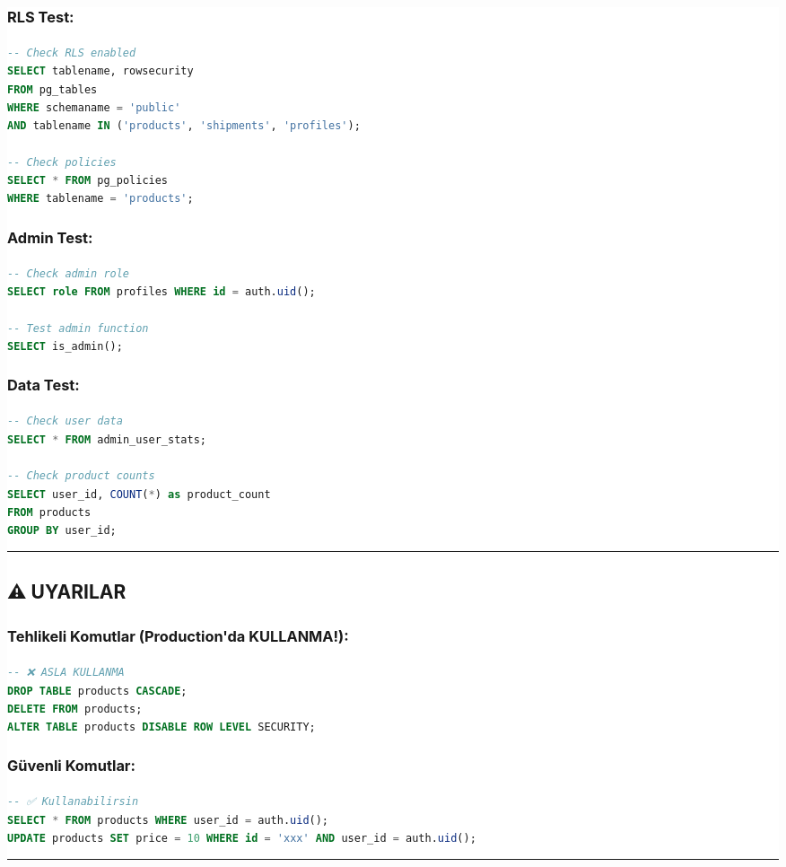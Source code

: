 ### **RLS Test:**
```sql
-- Check RLS enabled
SELECT tablename, rowsecurity 
FROM pg_tables 
WHERE schemaname = 'public' 
AND tablename IN ('products', 'shipments', 'profiles');

-- Check policies
SELECT * FROM pg_policies 
WHERE tablename = 'products';
```

### **Admin Test:**
```sql
-- Check admin role
SELECT role FROM profiles WHERE id = auth.uid();

-- Test admin function
SELECT is_admin();
```

### **Data Test:**
```sql
-- Check user data
SELECT * FROM admin_user_stats;

-- Check product counts
SELECT user_id, COUNT(*) as product_count 
FROM products 
GROUP BY user_id;
```

---

## ⚠️ **UYARILAR**

### **Tehlikeli Komutlar (Production'da KULLANMA!):**
```sql
-- ❌ ASLA KULLANMA
DROP TABLE products CASCADE;
DELETE FROM products;
ALTER TABLE products DISABLE ROW LEVEL SECURITY;
```

### **Güvenli Komutlar:**
```sql
-- ✅ Kullanabilirsin
SELECT * FROM products WHERE user_id = auth.uid();
UPDATE products SET price = 10 WHERE id = 'xxx' AND user_id = auth.uid();
```

---